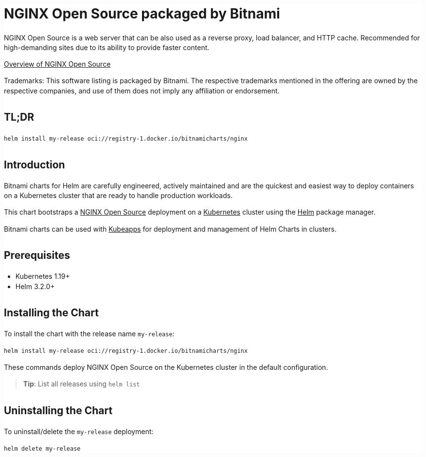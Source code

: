 

# NGINX Open Source packaged by Bitnami

NGINX Open Source is a web server that can be also used as a reverse proxy, load balancer, and HTTP cache. Recommended for high-demanding sites due to its ability to provide faster content.

[Overview of NGINX Open Source](http://nginx.org)

Trademarks: This software listing is packaged by Bitnami. The respective trademarks mentioned in the offering are owned by the respective companies, and use of them does not imply any affiliation or endorsement.

## TL;DR

```console
helm install my-release oci://registry-1.docker.io/bitnamicharts/nginx
```

## Introduction

Bitnami charts for Helm are carefully engineered, actively maintained and are the quickest and easiest way to deploy containers on a Kubernetes cluster that are ready to handle production workloads.

This chart bootstraps a [NGINX Open Source](https://github.com/bitnami/containers/tree/main/bitnami/nginx) deployment on a [Kubernetes](https://kubernetes.io) cluster using the [Helm](https://helm.sh) package manager.

Bitnami charts can be used with [Kubeapps](https://kubeapps.dev/) for deployment and management of Helm Charts in clusters.

## Prerequisites

- Kubernetes 1.19+
- Helm 3.2.0+

## Installing the Chart

To install the chart with the release name `my-release`:

```console
helm install my-release oci://registry-1.docker.io/bitnamicharts/nginx
```

These commands deploy NGINX Open Source on the Kubernetes cluster in the default configuration.

> **Tip**: List all releases using `helm list`

## Uninstalling the Chart

To uninstall/delete the `my-release` deployment:

```console
helm delete my-release
```
